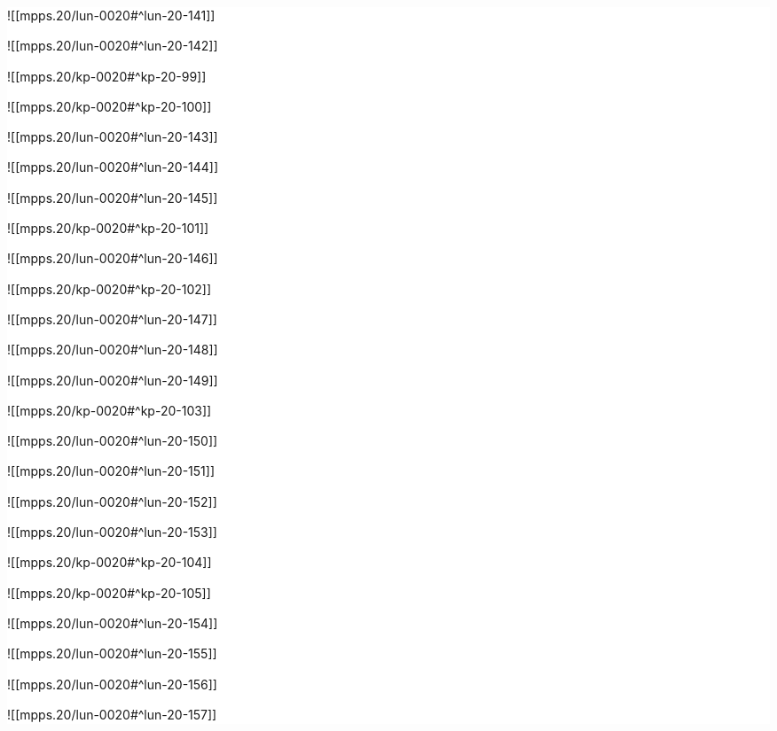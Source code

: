 ![[mpps.20/lun-0020#^lun-20-141]]

![[mpps.20/lun-0020#^lun-20-142]]

![[mpps.20/kp-0020#^kp-20-99]]

![[mpps.20/kp-0020#^kp-20-100]]

![[mpps.20/lun-0020#^lun-20-143]]

![[mpps.20/lun-0020#^lun-20-144]]

![[mpps.20/lun-0020#^lun-20-145]]

![[mpps.20/kp-0020#^kp-20-101]]

![[mpps.20/lun-0020#^lun-20-146]]

![[mpps.20/kp-0020#^kp-20-102]]

![[mpps.20/lun-0020#^lun-20-147]]

![[mpps.20/lun-0020#^lun-20-148]]

![[mpps.20/lun-0020#^lun-20-149]]

![[mpps.20/kp-0020#^kp-20-103]]

![[mpps.20/lun-0020#^lun-20-150]]

![[mpps.20/lun-0020#^lun-20-151]]

![[mpps.20/lun-0020#^lun-20-152]]

![[mpps.20/lun-0020#^lun-20-153]]

![[mpps.20/kp-0020#^kp-20-104]]

![[mpps.20/kp-0020#^kp-20-105]]

![[mpps.20/lun-0020#^lun-20-154]]

![[mpps.20/lun-0020#^lun-20-155]]

![[mpps.20/lun-0020#^lun-20-156]]

![[mpps.20/lun-0020#^lun-20-157]]
